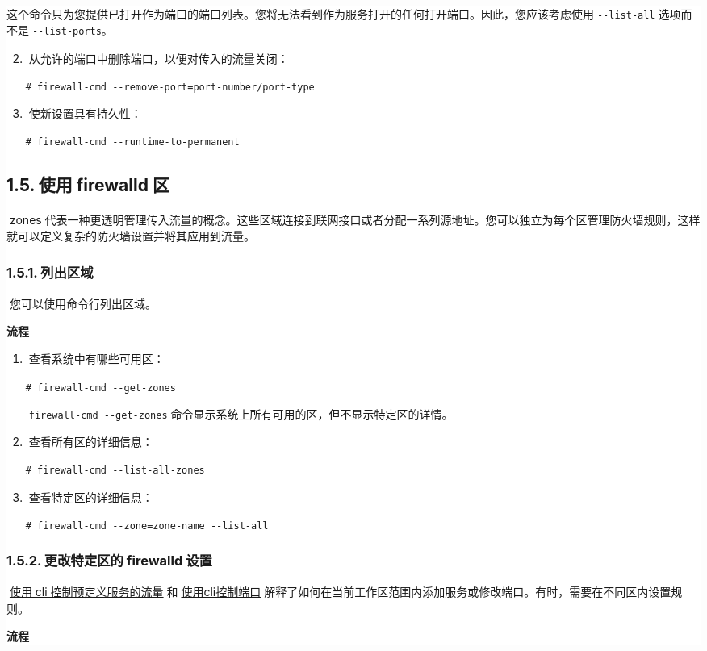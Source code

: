    ​								这个命令只为您提供已打开作为端口的端口列表。您将无法看到作为服务打开的任何打开端口。因此，您应该考虑使用 `--list-all` 选项而不是 `--list-ports`。 						

2. ​							从允许的端口中删除端口，以便对传入的流量关闭： 					

   

   ```none
   # firewall-cmd --remove-port=port-number/port-type
   ```

3. ​							使新设置具有持久性： 					

   

   ```none
   # firewall-cmd --runtime-to-permanent
   ```

## 1.5. 使用 firewalld 区

​				zones 代表一种更透明管理传入流量的概念。这些区域连接到联网接口或者分配一系列源地址。您可以独立为每个区管理防火墙规则，这样就可以定义复杂的防火墙设置并将其应用到流量。 		

### 1.5.1. 列出区域

​					您可以使用命令行列出区域。 			

**流程**

1. ​							查看系统中有哪些可用区： 					

   

   ```none
   # firewall-cmd --get-zones
   ```

   ​							`firewall-cmd --get-zones` 命令显示系统上所有可用的区，但不显示特定区的详情。 					

2. ​							查看所有区的详细信息： 					

   

   ```none
   # firewall-cmd --list-all-zones
   ```

3. ​							查看特定区的详细信息： 					

   

   ```none
   # firewall-cmd --zone=zone-name --list-all
   ```

### 1.5.2. 更改特定区的 firewalld 设置

​					[使用 cli 控制预定义服务的流量](https://access.redhat.com/documentation/zh-cn/red_hat_enterprise_linux/9/html-single/configuring_firewalls_and_packet_filters/index#controlling-traffic-with-predefined-services-using-cli_controlling-network-traffic-using-firewalld) 和 [使用cli控制端口](https://access.redhat.com/documentation/zh-cn/red_hat_enterprise_linux/9/html-single/configuring_firewalls_and_packet_filters/index#controlling-ports-using-cli_using-and-configuring-firewalld) 解释了如何在当前工作区范围内添加服务或修改端口。有时，需要在不同区内设置规则。 			

**流程**
